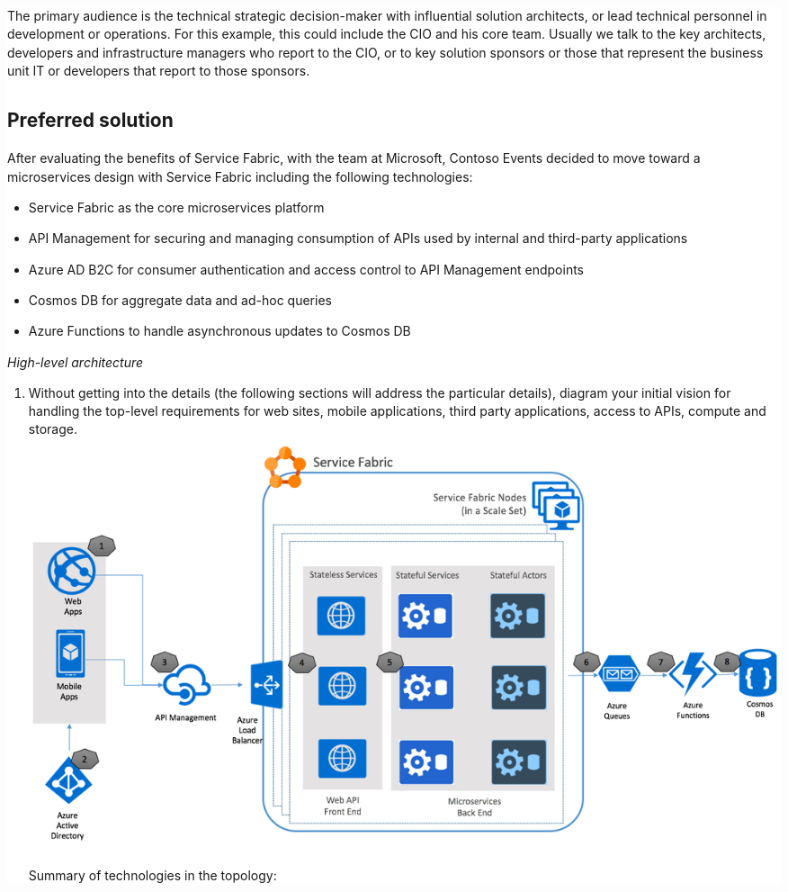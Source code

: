 The primary audience is the technical strategic decision-maker with influential solution architects, or lead technical personnel in development or operations. For this example, this could include the CIO and his core team. Usually we talk to the key architects, developers and infrastructure managers who report to the CIO, or to key solution sponsors or those that represent the business unit IT or developers that report to those sponsors.

## Preferred solution

After evaluating the benefits of Service Fabric, with the team at Microsoft, Contoso Events decided to move toward a microservices design with Service Fabric including the following technologies:

-   Service Fabric as the core microservices platform

-   API Management for securing and managing consumption of APIs used by internal and third-party applications

-   Azure AD B2C for consumer authentication and access control to API Management endpoints

-   Cosmos DB for aggregate data and ad-hoc queries

-   Azure Functions to handle asynchronous updates to Cosmos DB

*High-level architecture*

1.  Without getting into the details (the following sections will address the particular details), diagram your initial vision for handling the top-level requirements for web sites, mobile applications, third party applications, access to APIs, compute and storage.
    ![The preferred solution is described in the text following this diagram.](images/Whiteboarddesignsessiontrainerguide-Microservicesarchitectureimages/media/image5.png "Preferred solution diagram")

    Summary of technologies in the topology:
